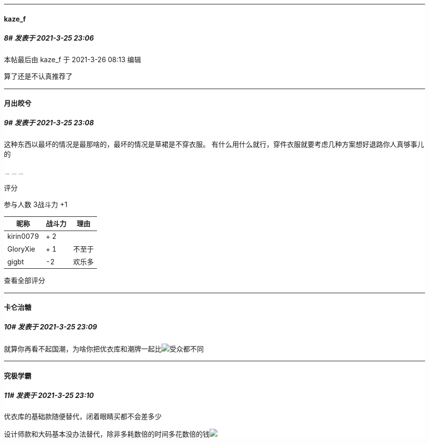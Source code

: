 
-----

####  kaze_f  
##### 8#       发表于 2021-3-25 23:06


 本帖最后由 kaze_f 于 2021-3-26 08:13 编辑 

算了还是不认真推荐了


-----

####  月出皎兮  
##### 9#       发表于 2021-3-25 23:08


这种东西以最坏的情况是最那啥的，最坏的情况是草裙是不穿衣服。
有什么用什么就行，穿件衣服就要考虑几种方案想好退路你人真够事儿的


﹍﹍﹍

评分


 参与人数 3战斗力 +1

|昵称|战斗力|理由|
|----|---|---|
| kirin0079| + 2||
| GloryXie| + 1|不至于|
| gigbt|-2|欢乐多|


查看全部评分


-----

####  卡仑治糖  
##### 10#       发表于 2021-3-25 23:09


就算你再看不起国潮，为啥你把优衣库和潮牌一起比<img src="https://static.saraba1st.com/image/smiley/face2017/067.png" referrerpolicy="no-referrer">受众都不同


-----

####  究极学霸  
##### 11#       发表于 2021-3-25 23:10


优衣库的基础款随便替代，闭着眼睛买都不会差多少

设计师款和大码基本没办法替代，除非多耗数倍的时间多花数倍的钱<img src="https://static.saraba1st.com/image/smiley/face2017/019.png" referrerpolicy="no-referrer">
